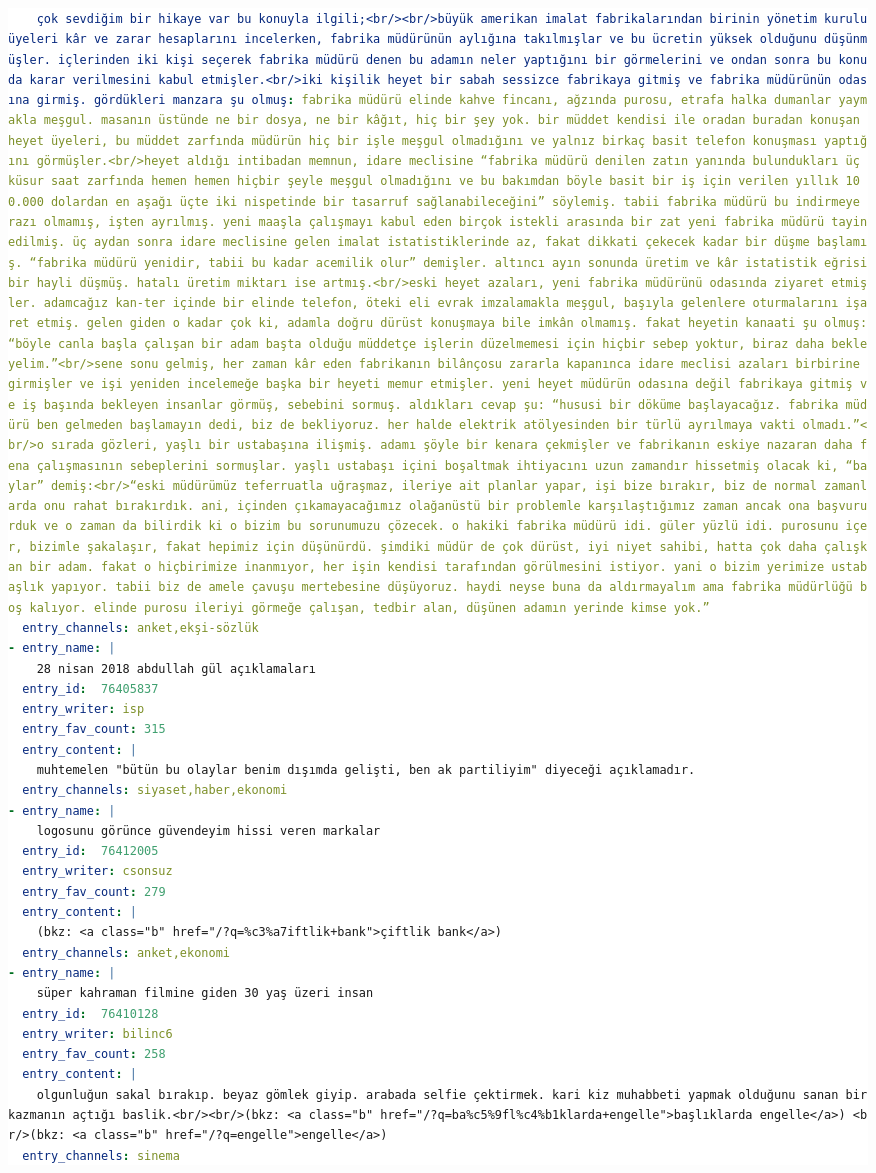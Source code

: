 ```yaml
    çok sevdiğim bir hikaye var bu konuyla ilgili;<br/><br/>büyük amerikan imalat fabrikalarından birinin yönetim kurulu üyeleri kâr ve zarar hesaplarını incelerken, fabrika müdürünün aylığına takılmışlar ve bu ücretin yüksek olduğunu düşünmüşler. içlerinden iki kişi seçerek fabrika müdürü denen bu adamın neler yaptığını bir görmelerini ve ondan sonra bu konuda karar verilmesini kabul etmişler.<br/>iki kişilik heyet bir sabah sessizce fabrikaya gitmiş ve fabrika müdürünün odasına girmiş. gördükleri manzara şu olmuş: fabrika müdürü elinde kahve fincanı, ağzında purosu, etrafa halka dumanlar yaymakla meşgul. masanın üstünde ne bir dosya, ne bir kâğıt, hiç bir şey yok. bir müddet kendisi ile oradan buradan konuşan heyet üyeleri, bu müddet zarfında müdürün hiç bir işle meşgul olmadığını ve yalnız birkaç basit telefon konuşması yaptığını görmüşler.<br/>heyet aldığı intibadan memnun, idare meclisine “fabrika müdürü denilen zatın yanında bulundukları üç küsur saat zarfında hemen hemen hiçbir şeyle meşgul olmadığını ve bu bakımdan böyle basit bir iş için verilen yıllık 100.000 dolardan en aşağı üçte iki nispetinde bir tasarruf sağlanabileceğini” söylemiş. tabii fabrika müdürü bu indirmeye razı olmamış, işten ayrılmış. yeni maaşla çalışmayı kabul eden birçok istekli arasında bir zat yeni fabrika müdürü tayin edilmiş. üç aydan sonra idare meclisine gelen imalat istatistiklerinde az, fakat dikkati çekecek kadar bir düşme başlamış. “fabrika müdürü yenidir, tabii bu kadar acemilik olur” demişler. altıncı ayın sonunda üretim ve kâr istatistik eğrisi bir hayli düşmüş. hatalı üretim miktarı ise artmış.<br/>eski heyet azaları, yeni fabrika müdürünü odasında ziyaret etmişler. adamcağız kan-ter içinde bir elinde telefon, öteki eli evrak imzalamakla meşgul, başıyla gelenlere oturmalarını işaret etmiş. gelen giden o kadar çok ki, adamla doğru dürüst konuşmaya bile imkân olmamış. fakat heyetin kanaati şu olmuş: “böyle canla başla çalışan bir adam başta olduğu müddetçe işlerin düzelmemesi için hiçbir sebep yoktur, biraz daha bekleyelim.”<br/>sene sonu gelmiş, her zaman kâr eden fabrikanın bilânçosu zararla kapanınca idare meclisi azaları birbirine girmişler ve işi yeniden incelemeğe başka bir heyeti memur etmişler. yeni heyet müdürün odasına değil fabrikaya gitmiş ve iş başında bekleyen insanlar görmüş, sebebini sormuş. aldıkları cevap şu: “hususi bir döküme başlayacağız. fabrika müdürü ben gelmeden başlamayın dedi, biz de bekliyoruz. her halde elektrik atölyesinden bir türlü ayrılmaya vakti olmadı.”<br/>o sırada gözleri, yaşlı bir ustabaşına ilişmiş. adamı şöyle bir kenara çekmişler ve fabrikanın eskiye nazaran daha fena çalışmasının sebeplerini sormuşlar. yaşlı ustabaşı içini boşaltmak ihtiyacını uzun zamandır hissetmiş olacak ki, “baylar” demiş:<br/>“eski müdürümüz teferruatla uğraşmaz, ileriye ait planlar yapar, işi bize bırakır, biz de normal zamanlarda onu rahat bırakırdık. ani, içinden çıkamayacağımız olağanüstü bir problemle karşılaştığımız zaman ancak ona başvururduk ve o zaman da bilirdik ki o bizim bu sorunumuzu çözecek. o hakiki fabrika müdürü idi. güler yüzlü idi. purosunu içer, bizimle şakalaşır, fakat hepimiz için düşünürdü. şimdiki müdür de çok dürüst, iyi niyet sahibi, hatta çok daha çalışkan bir adam. fakat o hiçbirimize inanmıyor, her işin kendisi tarafından görülmesini istiyor. yani o bizim yerimize ustabaşlık yapıyor. tabii biz de amele çavuşu mertebesine düşüyoruz. haydi neyse buna da aldırmayalım ama fabrika müdürlüğü boş kalıyor. elinde purosu ileriyi görmeğe çalışan, tedbir alan, düşünen adamın yerinde kimse yok.”
  entry_channels: anket,ekşi-sözlük
- entry_name: |
    28 nisan 2018 abdullah gül açıklamaları
  entry_id:  76405837
  entry_writer: isp
  entry_fav_count: 315
  entry_content: |
    muhtemelen "bütün bu olaylar benim dışımda gelişti, ben ak partiliyim" diyeceği açıklamadır.
  entry_channels: siyaset,haber,ekonomi
- entry_name: |
    logosunu görünce güvendeyim hissi veren markalar
  entry_id:  76412005
  entry_writer: csonsuz
  entry_fav_count: 279
  entry_content: |
    (bkz: <a class="b" href="/?q=%c3%a7iftlik+bank">çiftlik bank</a>)
  entry_channels: anket,ekonomi
- entry_name: |
    süper kahraman filmine giden 30 yaş üzeri insan
  entry_id:  76410128
  entry_writer: bilinc6
  entry_fav_count: 258
  entry_content: |
    olgunluğun sakal bırakıp. beyaz gömlek giyip. arabada selfie çektirmek. kari kiz muhabbeti yapmak olduğunu sanan bir kazmanın açtığı baslik.<br/><br/>(bkz: <a class="b" href="/?q=ba%c5%9fl%c4%b1klarda+engelle">başlıklarda engelle</a>) <br/>(bkz: <a class="b" href="/?q=engelle">engelle</a>)
  entry_channels: sinema
```